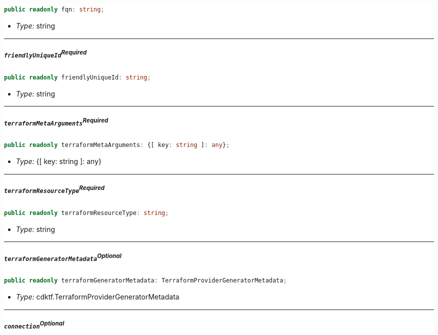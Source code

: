 ```typescript
public readonly fqn: string;
```

- *Type:* string

---

##### `friendlyUniqueId`<sup>Required</sup> <a name="friendlyUniqueId" id="@cdktf/provider-vsphere.contentLibrary.ContentLibrary.property.friendlyUniqueId"></a>

```typescript
public readonly friendlyUniqueId: string;
```

- *Type:* string

---

##### `terraformMetaArguments`<sup>Required</sup> <a name="terraformMetaArguments" id="@cdktf/provider-vsphere.contentLibrary.ContentLibrary.property.terraformMetaArguments"></a>

```typescript
public readonly terraformMetaArguments: {[ key: string ]: any};
```

- *Type:* {[ key: string ]: any}

---

##### `terraformResourceType`<sup>Required</sup> <a name="terraformResourceType" id="@cdktf/provider-vsphere.contentLibrary.ContentLibrary.property.terraformResourceType"></a>

```typescript
public readonly terraformResourceType: string;
```

- *Type:* string

---

##### `terraformGeneratorMetadata`<sup>Optional</sup> <a name="terraformGeneratorMetadata" id="@cdktf/provider-vsphere.contentLibrary.ContentLibrary.property.terraformGeneratorMetadata"></a>

```typescript
public readonly terraformGeneratorMetadata: TerraformProviderGeneratorMetadata;
```

- *Type:* cdktf.TerraformProviderGeneratorMetadata

---

##### `connection`<sup>Optional</sup> <a name="connection" id="@cdktf/provider-vsphere.contentLibrary.ContentLibrary.property.connection"></a>
